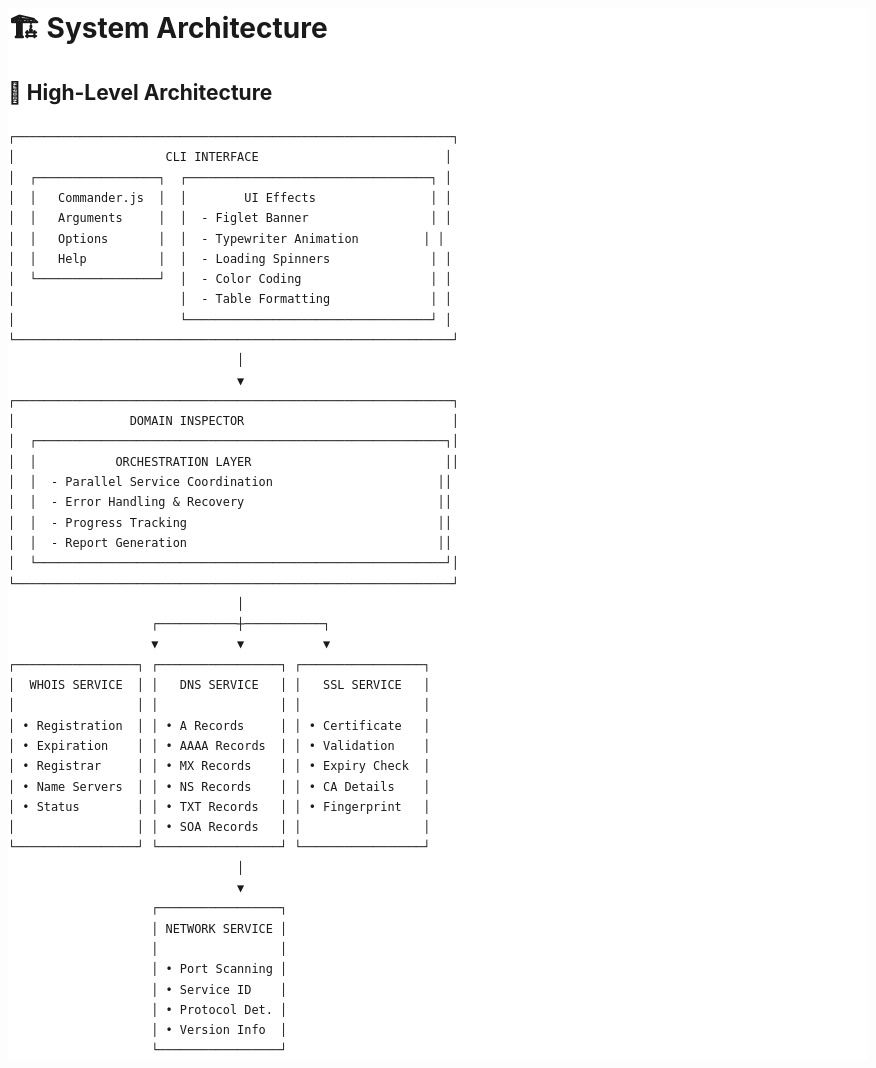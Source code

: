 # 🏗️ System Architecture

## 📐 High-Level Architecture

```
┌─────────────────────────────────────────────────────────────┐
│                     CLI INTERFACE                          │
│  ┌─────────────────┐  ┌──────────────────────────────────┐ │
│  │   Commander.js  │  │        UI Effects                │ │
│  │   Arguments     │  │  - Figlet Banner                 │ │
│  │   Options       │  │  - Typewriter Animation         │ │
│  │   Help          │  │  - Loading Spinners              │ │
│  └─────────────────┘  │  - Color Coding                  │ │
│                       │  - Table Formatting              │ │
│                       └──────────────────────────────────┘ │
└─────────────────────────────────────────────────────────────┘
                                │
                                ▼
┌─────────────────────────────────────────────────────────────┐
│                DOMAIN INSPECTOR                             │
│  ┌─────────────────────────────────────────────────────────┐│
│  │           ORCHESTRATION LAYER                           ││
│  │  - Parallel Service Coordination                       ││
│  │  - Error Handling & Recovery                           ││
│  │  - Progress Tracking                                   ││
│  │  - Report Generation                                   ││
│  └─────────────────────────────────────────────────────────┘│
└─────────────────────────────────────────────────────────────┘
                                │
                    ┌───────────┼───────────┐
                    ▼           ▼           ▼
┌─────────────────┐ ┌─────────────────┐ ┌─────────────────┐
│  WHOIS SERVICE  │ │   DNS SERVICE   │ │   SSL SERVICE   │
│                 │ │                 │ │                 │
│ • Registration  │ │ • A Records     │ │ • Certificate   │
│ • Expiration    │ │ • AAAA Records  │ │ • Validation    │
│ • Registrar     │ │ • MX Records    │ │ • Expiry Check  │
│ • Name Servers  │ │ • NS Records    │ │ • CA Details    │
│ • Status        │ │ • TXT Records   │ │ • Fingerprint   │
│                 │ │ • SOA Records   │ │                 │
└─────────────────┘ └─────────────────┘ └─────────────────┘
                                │
                                ▼
                    ┌─────────────────┐
                    │ NETWORK SERVICE │
                    │                 │
                    │ • Port Scanning │
                    │ • Service ID    │
                    │ • Protocol Det. │
                    │ • Version Info  │
                    └─────────────────┘
```

